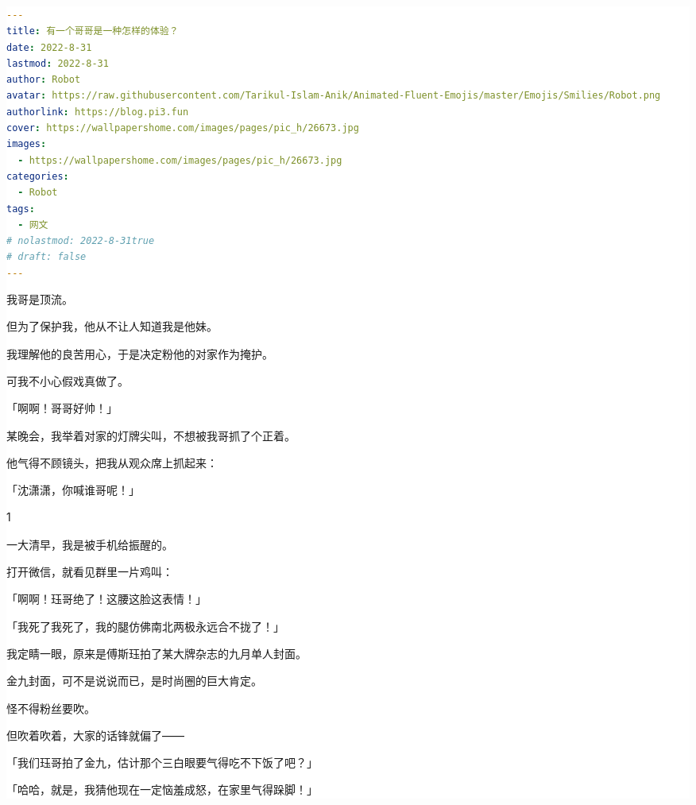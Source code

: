 ```yaml
---
title: 有一个哥哥是一种怎样的体验？
date: 2022-8-31
lastmod: 2022-8-31
author: Robot
avatar: https://raw.githubusercontent.com/Tarikul-Islam-Anik/Animated-Fluent-Emojis/master/Emojis/Smilies/Robot.png
authorlink: https://blog.pi3.fun
cover: https://wallpapershome.com/images/pages/pic_h/26673.jpg
images:
  - https://wallpapershome.com/images/pages/pic_h/26673.jpg
categories:
  - Robot
tags:
  - 网文
# nolastmod: 2022-8-31true
# draft: false
---
```




我哥是顶流。

但为了保护我，他从不让人知道我是他妹。

我理解他的良苦用心，于是决定粉他的对家作为掩护。

可我不小心假戏真做了。

「啊啊！哥哥好帅！」

某晚会，我举着对家的灯牌尖叫，不想被我哥抓了个正着。

他气得不顾镜头，把我从观众席上抓起来：

「沈潇潇，你喊谁哥呢！」

1

一大清早，我是被手机给振醒的。

打开微信，就看见群里一片鸡叫：

「啊啊！珏哥绝了！这腰这脸这表情！」

「我死了我死了，我的腿仿佛南北两极永远合不拢了！」

我定睛一眼，原来是傅斯珏拍了某大牌杂志的九月单人封面。

金九封面，可不是说说而已，是时尚圈的巨大肯定。

怪不得粉丝要吹。

但吹着吹着，大家的话锋就偏了——

「我们珏哥拍了金九，估计那个三白眼要气得吃不下饭了吧？」

「哈哈，就是，我猜他现在一定恼羞成怒，在家里气得跺脚！」

